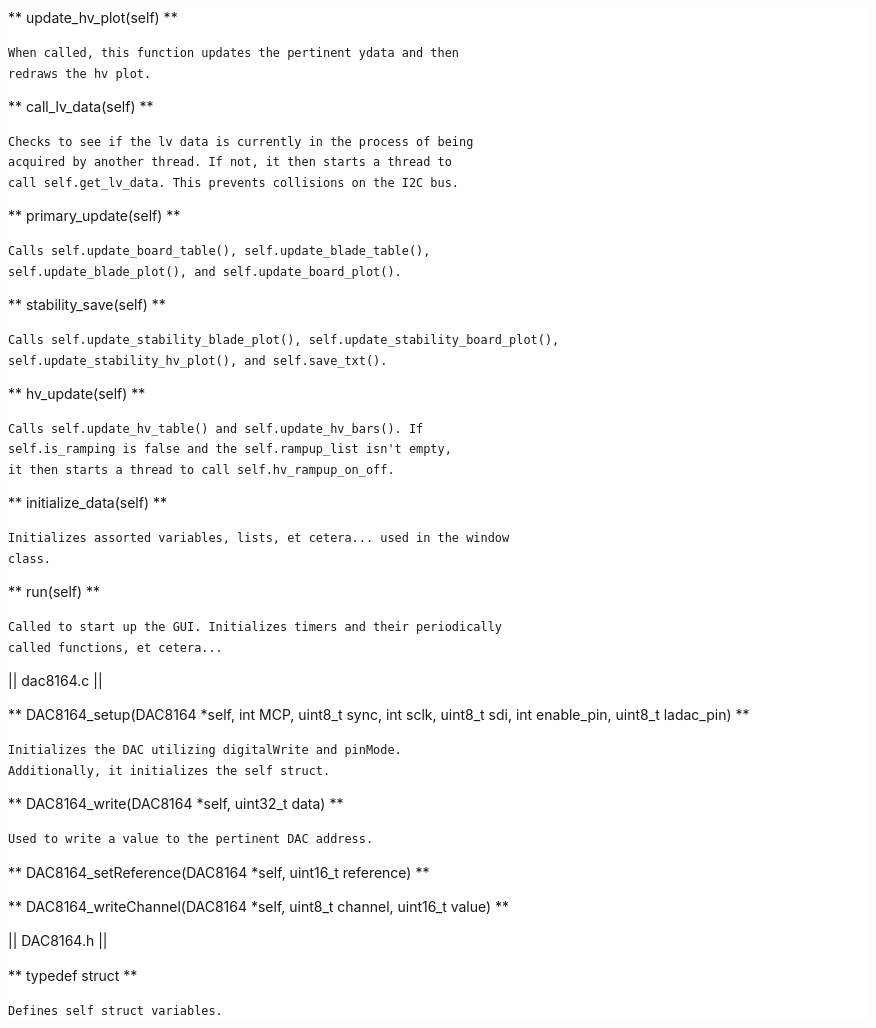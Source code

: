   ** update_hv_plot(self) **

    When called, this function updates the pertinent ydata and then
    redraws the hv plot.

  ** call_lv_data(self) **

    Checks to see if the lv data is currently in the process of being
    acquired by another thread. If not, it then starts a thread to
    call self.get_lv_data. This prevents collisions on the I2C bus.

  ** primary_update(self) **

    Calls self.update_board_table(), self.update_blade_table(),
    self.update_blade_plot(), and self.update_board_plot().

  ** stability_save(self) **

    Calls self.update_stability_blade_plot(), self.update_stability_board_plot(),
    self.update_stability_hv_plot(), and self.save_txt().

  ** hv_update(self) **

    Calls self.update_hv_table() and self.update_hv_bars(). If
    self.is_ramping is false and the self.rampup_list isn't empty,
    it then starts a thread to call self.hv_rampup_on_off.

  ** initialize_data(self) **

    Initializes assorted variables, lists, et cetera... used in the window
    class.

  ** run(self) **

    Called to start up the GUI. Initializes timers and their periodically
    called functions, et cetera...




|| dac8164.c ||

  ** DAC8164_setup(DAC8164 *self, int MCP, uint8_t sync, int sclk, uint8_t sdi, int enable_pin, uint8_t ladac_pin) **

    Initializes the DAC utilizing digitalWrite and pinMode.
    Additionally, it initializes the self struct.

  ** DAC8164_write(DAC8164 *self, uint32_t data) **

    Used to write a value to the pertinent DAC address.

  ** DAC8164_setReference(DAC8164 *self, uint16_t reference) **

  ** DAC8164_writeChannel(DAC8164 *self, uint8_t channel, uint16_t value) **

|| DAC8164.h ||

  ** typedef struct **

    Defines self struct variables.
